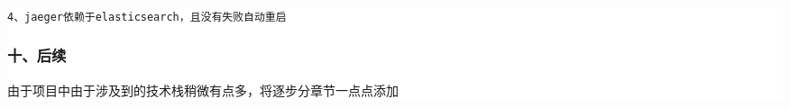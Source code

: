 ```dock
4、jaeger依赖于elasticsearch，且没有失败自动重启
```





### 十、后续

由于项目中由于涉及到的技术栈稍微有点多，将逐步分章节一点点添加























